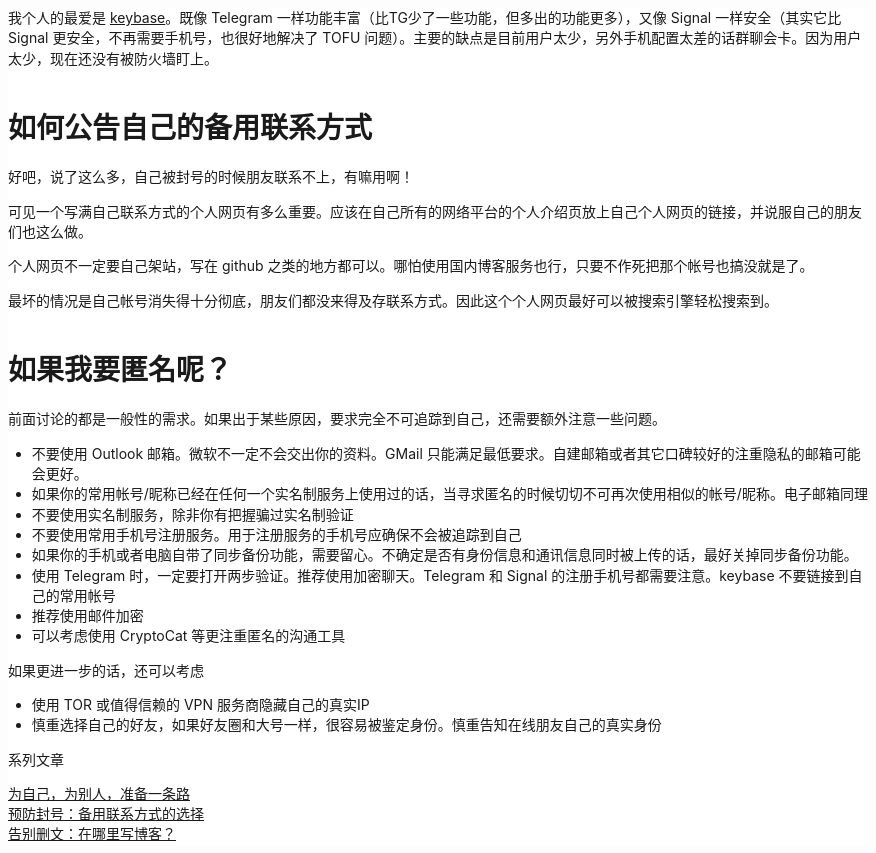 我个人的最爱是 [keybase](https://keybase.io/)。既像 Telegram 一样功能丰富（比TG少了一些功能，但多出的功能更多），又像 Signal 一样安全（其实它比 Signal 更安全，不再需要手机号，也很好地解决了 TOFU 问题）。主要的缺点是目前用户太少，另外手机配置太差的话群聊会卡。因为用户太少，现在还没有被防火墙盯上。

# 如何公告自己的备用联系方式

好吧，说了这么多，自己被封号的时候朋友联系不上，有嘛用啊！

可见一个写满自己联系方式的个人网页有多么重要。应该在自己所有的网络平台的个人介绍页放上自己个人网页的链接，并说服自己的朋友们也这么做。

个人网页不一定要自己架站，写在 github 之类的地方都可以。哪怕使用国内博客服务也行，只要不作死把那个帐号也搞没就是了。

最坏的情况是自己帐号消失得十分彻底，朋友们都没来得及存联系方式。因此这个个人网页最好可以被搜索引擎轻松搜索到。

# 如果我要匿名呢？

前面讨论的都是一般性的需求。如果出于某些原因，要求完全不可追踪到自己，还需要额外注意一些问题。

- 不要使用 Outlook 邮箱。微软不一定不会交出你的资料。GMail 只能满足最低要求。自建邮箱或者其它口碑较好的注重隐私的邮箱可能会更好。
- 如果你的常用帐号/昵称已经在任何一个实名制服务上使用过的话，当寻求匿名的时候切切不可再次使用相似的帐号/昵称。电子邮箱同理
- 不要使用实名制服务，除非你有把握骗过实名制验证
- 不要使用常用手机号注册服务。用于注册服务的手机号应确保不会被追踪到自己
- 如果你的手机或者电脑自带了同步备份功能，需要留心。不确定是否有身份信息和通讯信息同时被上传的话，最好关掉同步备份功能。
- 使用 Telegram 时，一定要打开两步验证。推荐使用加密聊天。Telegram 和 Signal 的注册手机号都需要注意。keybase 不要链接到自己的常用帐号
- 推荐使用邮件加密
- 可以考虑使用 CryptoCat 等更注重匿名的沟通工具

如果更进一步的话，还可以考虑

- 使用 TOR 或值得信赖的 VPN 服务商隐藏自己的真实IP
- 慎重选择自己的好友，如果好友圈和大号一样，很容易被鉴定身份。慎重告知在线朋友自己的真实身份

系列文章

[为自己，为别人，准备一条路](https://blog.wangxuan.name/2020/02/20/%e4%b8%ba%e8%87%aa%e5%b7%b1%ef%bc%8c%e4%b8%ba%e5%88%ab%e4%ba%ba%ef%bc%8c%e5%87%86%e5%a4%87%e4%b8%80%e6%9d%a1%e8%b7%af/)  
[预防封号：备用联系方式的选择](https://blog.wangxuan.name/2020/02/21/plan-b-after-account-closed/)  
[告别删文：在哪里写博客？](https://blog.wangxuan.name/2020/03/04/where-to-host-my-blog/)
